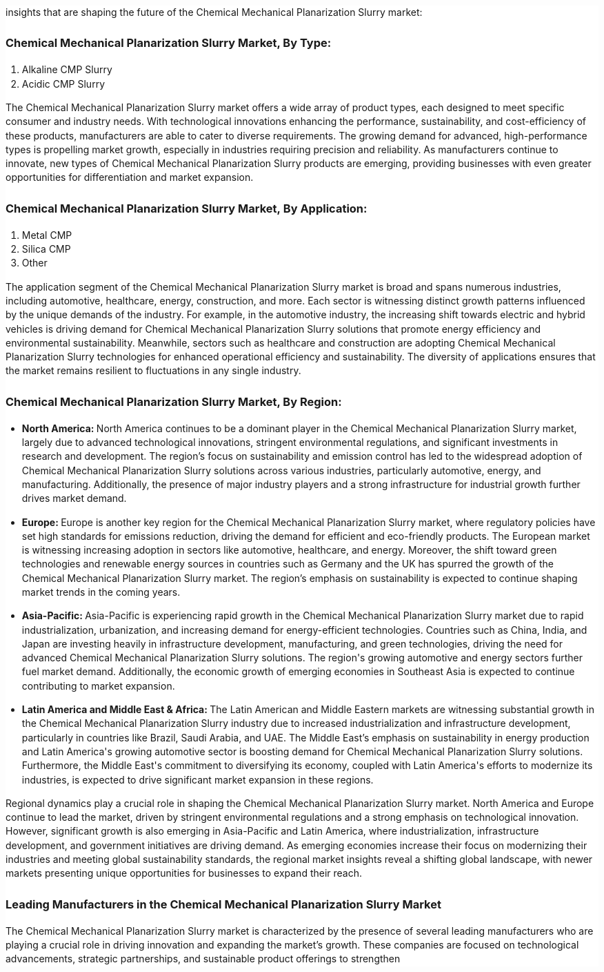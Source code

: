 insights that are shaping the future of the Chemical Mechanical Planarization Slurry market:</p><h3><strong>Chemical Mechanical Planarization Slurry Market, By Type:<br /></strong></h3><ol><li>Alkaline CMP Slurry<li> Acidic CMP Slurry</li></ol><p>The Chemical Mechanical Planarization Slurry market offers a wide array of product types, each designed to meet specific consumer and industry needs. With technological innovations enhancing the performance, sustainability, and cost-efficiency of these products, manufacturers are able to cater to diverse requirements. The growing demand for advanced, high-performance types is propelling market growth, especially in industries requiring precision and reliability. As manufacturers continue to innovate, new types of Chemical Mechanical Planarization Slurry products are emerging, providing businesses with even greater opportunities for differentiation and market expansion.</p><h3>Chemical Mechanical Planarization Slurry Market,&nbsp;By Application:</h3><ol><li>Metal CMP<li> Silica CMP<li> Other</li></ol><p>The application segment of the Chemical Mechanical Planarization Slurry market is broad and spans numerous industries, including automotive, healthcare, energy, construction, and more. Each sector is witnessing distinct growth patterns influenced by the unique demands of the industry. For example, in the automotive industry, the increasing shift towards electric and hybrid vehicles is driving demand for Chemical Mechanical Planarization Slurry solutions that promote energy efficiency and environmental sustainability. Meanwhile, sectors such as healthcare and construction are adopting Chemical Mechanical Planarization Slurry technologies for enhanced operational efficiency and sustainability. The diversity of applications ensures that the market remains resilient to fluctuations in any single industry.</p><h3>Chemical Mechanical Planarization Slurry Market, By Region:</h3><ul><li><p><strong>North America:&nbsp;</strong>North America continues to be a dominant player in the Chemical Mechanical Planarization Slurry market, largely due to advanced technological innovations, stringent environmental regulations, and significant investments in research and development. The region&rsquo;s focus on sustainability and emission control has led to the widespread adoption of Chemical Mechanical Planarization Slurry solutions across various industries, particularly automotive, energy, and manufacturing. Additionally, the presence of major industry players and a strong infrastructure for industrial growth further drives market demand.</p></li><li><p><strong><strong>Europe:&nbsp;</strong></strong>Europe is another key region for the Chemical Mechanical Planarization Slurry market, where regulatory policies have set high standards for emissions reduction, driving the demand for efficient and eco-friendly products. The European market is witnessing increasing adoption in sectors like automotive, healthcare, and energy. Moreover, the shift toward green technologies and renewable energy sources in countries such as Germany and the UK has spurred the growth of the Chemical Mechanical Planarization Slurry market. The region&rsquo;s emphasis on sustainability is expected to continue shaping market trends in the coming years.</p></li><li><p><strong><strong>Asia-Pacific:&nbsp;</strong></strong>Asia-Pacific is experiencing rapid growth in the Chemical Mechanical Planarization Slurry market due to rapid industrialization, urbanization, and increasing demand for energy-efficient technologies. Countries such as China, India, and Japan are investing heavily in infrastructure development, manufacturing, and green technologies, driving the need for advanced Chemical Mechanical Planarization Slurry solutions. The region's growing automotive and energy sectors further fuel market demand. Additionally, the economic growth of emerging economies in Southeast Asia is expected to continue contributing to market expansion.</p></li><li><p><strong><strong>Latin America and Middle East &amp; Africa:&nbsp;</strong></strong>The Latin American and Middle Eastern markets are witnessing substantial growth in the Chemical Mechanical Planarization Slurry industry due to increased industrialization and infrastructure development, particularly in countries like Brazil, Saudi Arabia, and UAE. The Middle East&rsquo;s emphasis on sustainability in energy production and Latin America's growing automotive sector is boosting demand for Chemical Mechanical Planarization Slurry solutions. Furthermore, the Middle East's commitment to diversifying its economy, coupled with Latin America's efforts to modernize its industries, is expected to drive significant market expansion in these regions.</p></li></ul><p>Regional dynamics play a crucial role in shaping the Chemical Mechanical Planarization Slurry market. North America and Europe continue to lead the market, driven by stringent environmental regulations and a strong emphasis on technological innovation. However, significant growth is also emerging in Asia-Pacific and Latin America, where industrialization, infrastructure development, and government initiatives are driving demand. As emerging economies increase their focus on modernizing their industries and meeting global sustainability standards, the regional market insights reveal a shifting global landscape, with newer markets presenting unique opportunities for businesses to expand their reach.</p><h3><strong>Leading Manufacturers in the Chemical Mechanical Planarization Slurry Market</strong></h3><p>The Chemical Mechanical Planarization Slurry market is characterized by the presence of several leading manufacturers who are playing a crucial role in driving innovation and expanding the market&rsquo;s growth. These companies are focused on technological advancements, strategic partnerships, and sustainable product offerings to strengthen